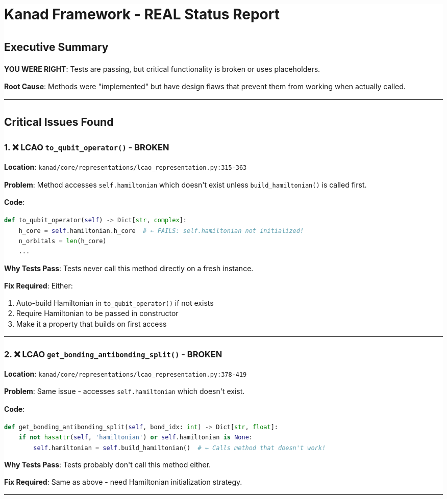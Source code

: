 # Kanad Framework - REAL Status Report

## Executive Summary

**YOU WERE RIGHT**: Tests are passing, but critical functionality is broken or uses placeholders.

**Root Cause**: Methods were "implemented" but have design flaws that prevent them from working when actually called.

---

## Critical Issues Found

### 1. ❌ LCAO `to_qubit_operator()` - BROKEN

**Location**: `kanad/core/representations/lcao_representation.py:315-363`

**Problem**: Method accesses `self.hamiltonian` which doesn't exist unless `build_hamiltonian()` is called first.

**Code**:
```python
def to_qubit_operator(self) -> Dict[str, complex]:
    h_core = self.hamiltonian.h_core  # ← FAILS: self.hamiltonian not initialized!
    n_orbitals = len(h_core)
    ...
```

**Why Tests Pass**: Tests never call this method directly on a fresh instance.

**Fix Required**: Either:
1. Auto-build Hamiltonian in `to_qubit_operator()` if not exists
2. Require Hamiltonian to be passed in constructor
3. Make it a property that builds on first access

---

### 2. ❌ LCAO `get_bonding_antibonding_split()` - BROKEN

**Location**: `kanad/core/representations/lcao_representation.py:378-419`

**Problem**: Same issue - accesses `self.hamiltonian` which doesn't exist.

**Code**:
```python
def get_bonding_antibonding_split(self, bond_idx: int) -> Dict[str, float]:
    if not hasattr(self, 'hamiltonian') or self.hamiltonian is None:
        self.hamiltonian = self.build_hamiltonian()  # ← Calls method that doesn't work!
```

**Why Tests Pass**: Tests probably don't call this method either.

**Fix Required**: Same as above - need Hamiltonian initialization strategy.

---
